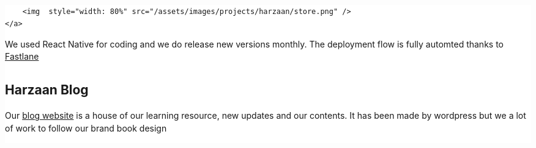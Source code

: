 		<img  style="width: 80%" src="/assets/images/projects/harzaan/store.png" />
	</a>	
</div>

We used React Native for coding and we do release new versions monthly.
The deployment flow is fully automted thanks to [Fastlane](https://fastlane.tools/)

## Harzaan Blog
Our [blog website](https://blog.harzaan.com/) is a house of our learning resource, new updates and our contents.
It has been made by wordpress but we a lot of work to follow our brand book design
<div style="display: flex; justify-content: space-between">
	<a href="/assets/images/projects/harzaan/blog1.png" width="100" target="_blank">